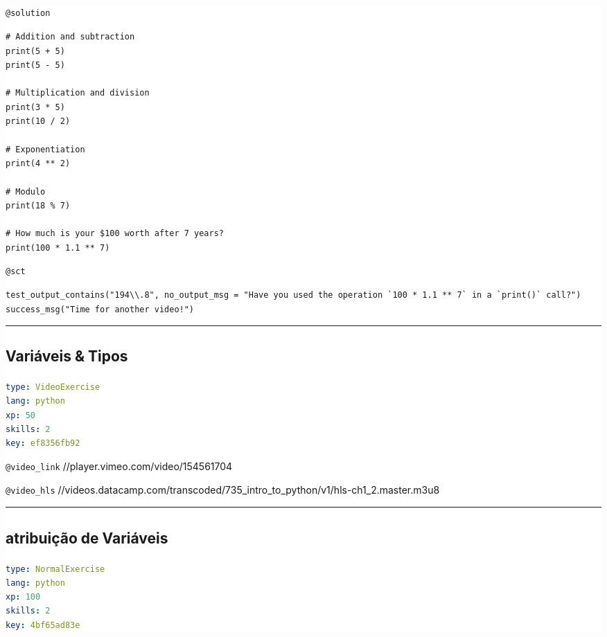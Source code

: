 ```{python}
```

`@solution`
```{python}
# Addition and subtraction
print(5 + 5)
print(5 - 5)

# Multiplication and division
print(3 * 5)
print(10 / 2)

# Exponentiation
print(4 ** 2)

# Modulo
print(18 % 7)

# How much is your $100 worth after 7 years?
print(100 * 1.1 ** 7)
```

`@sct`
```{python}
test_output_contains("194\\.8", no_output_msg = "Have you used the operation `100 * 1.1 ** 7` in a `print()` call?")
success_msg("Time for another video!")
```

---
## Variáveis & Tipos

```yaml
type: VideoExercise
lang: python
xp: 50
skills: 2
key: ef8356fb92
```

`@video_link`
//player.vimeo.com/video/154561704

`@video_hls`
//videos.datacamp.com/transcoded/735_intro_to_python/v1/hls-ch1_2.master.m3u8


---
## atribuição de Variáveis

```yaml
type: NormalExercise
lang: python
xp: 100
skills: 2
key: 4bf65ad83e
```
